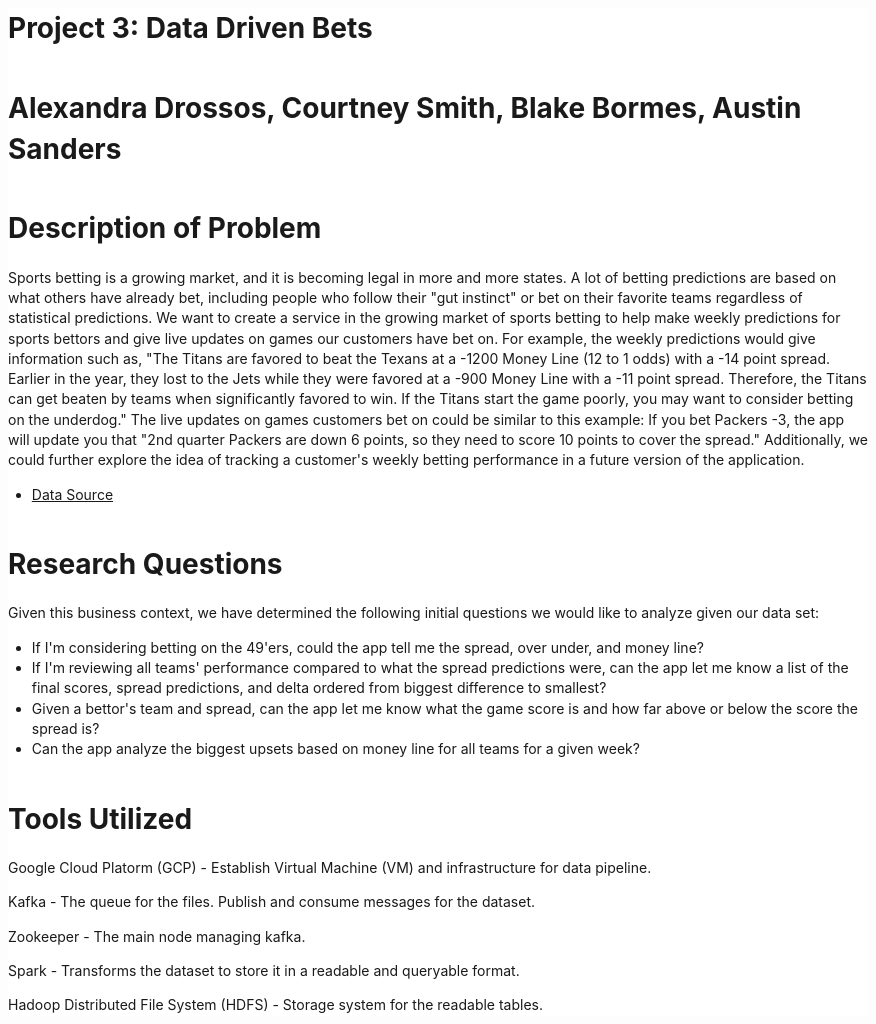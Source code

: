 # Project 3: Data Driven Bets
# Alexandra Drossos, Courtney Smith, Blake Bormes, Austin Sanders

# Description of Problem

Sports betting is a growing market, and it is becoming legal in more and more states. A lot of betting predictions are based on what others have already bet, including people who follow their "gut instinct" or bet on their favorite teams regardless of statistical predictions. We want to create a service in the growing market of sports betting to help make weekly predictions for sports bettors and give live updates on games our customers have bet on. For example, the weekly predictions would give information such as, "The Titans are favored to beat the Texans at a -1200 Money Line (12 to 1 odds) with a -14 point spread. Earlier in the year, they lost to the Jets while they were favored at a -900 Money Line with a -11 point spread. Therefore, the Titans can get beaten by teams when significantly favored to win. If the Titans start the game poorly, you may want to consider betting on the underdog." The live updates on games customers bet on could be similar to this example: If you bet Packers -3, the app will update you that "2nd quarter Packers are down 6 points, so they need to score 10 points to cover the spread." Additionally, we could further explore the idea of tracking a customer's weekly betting performance in a future version of the application.

- [Data Source](https://sportsdata.io/developers/api-documentation/nfl#/fantasy/nfl-v3-projections-projected-player-game-stats-by-week-w-injuries-lineups-dfs-salaries)

# Research Questions
Given this business context, we have determined the following initial questions we would like to analyze given our data set: 
- If I'm considering betting on the 49'ers, could the app tell me the spread, over under, and money line?
- If I'm reviewing all teams' performance compared to what the spread predictions were, can the app let me know a list of the final scores, spread predictions, and delta ordered from biggest difference to smallest?
- Given a bettor's team and spread, can the app let me know what the game score is and how far above or below the score the spread is?
- Can the app analyze the biggest upsets based on money line for all teams for a given week?


# Tools Utilized

Google Cloud Platorm (GCP) - Establish Virtual Machine (VM) and infrastructure for
data pipeline.

Kafka - The queue for the files. Publish and consume messages for the dataset.

Zookeeper - The main node managing kafka.

Spark - Transforms the dataset to store it in a readable and queryable format.

Hadoop Distributed File System (HDFS) - Storage system for the readable tables.
